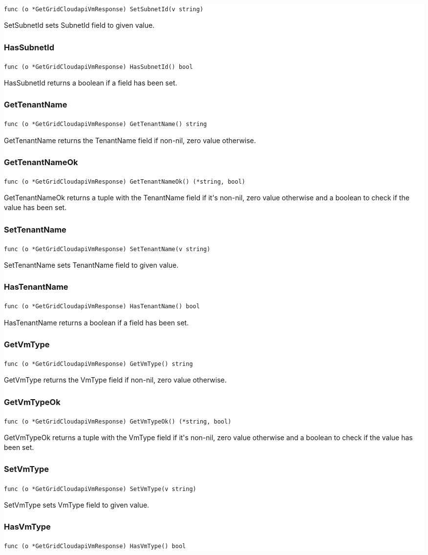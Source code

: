 `func (o *GetGridCloudapiVmResponse) SetSubnetId(v string)`

SetSubnetId sets SubnetId field to given value.

### HasSubnetId

`func (o *GetGridCloudapiVmResponse) HasSubnetId() bool`

HasSubnetId returns a boolean if a field has been set.

### GetTenantName

`func (o *GetGridCloudapiVmResponse) GetTenantName() string`

GetTenantName returns the TenantName field if non-nil, zero value otherwise.

### GetTenantNameOk

`func (o *GetGridCloudapiVmResponse) GetTenantNameOk() (*string, bool)`

GetTenantNameOk returns a tuple with the TenantName field if it's non-nil, zero value otherwise
and a boolean to check if the value has been set.

### SetTenantName

`func (o *GetGridCloudapiVmResponse) SetTenantName(v string)`

SetTenantName sets TenantName field to given value.

### HasTenantName

`func (o *GetGridCloudapiVmResponse) HasTenantName() bool`

HasTenantName returns a boolean if a field has been set.

### GetVmType

`func (o *GetGridCloudapiVmResponse) GetVmType() string`

GetVmType returns the VmType field if non-nil, zero value otherwise.

### GetVmTypeOk

`func (o *GetGridCloudapiVmResponse) GetVmTypeOk() (*string, bool)`

GetVmTypeOk returns a tuple with the VmType field if it's non-nil, zero value otherwise
and a boolean to check if the value has been set.

### SetVmType

`func (o *GetGridCloudapiVmResponse) SetVmType(v string)`

SetVmType sets VmType field to given value.

### HasVmType

`func (o *GetGridCloudapiVmResponse) HasVmType() bool`
